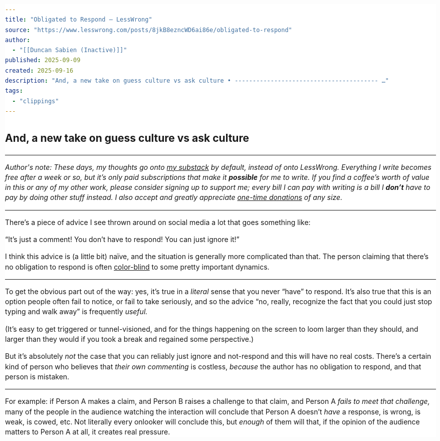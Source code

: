 ```yaml
---
title: "Obligated to Respond — LessWrong"
source: "https://www.lesswrong.com/posts/8jkB8ezncWD6ai86e/obligated-to-respond"
author:
  - "[[Duncan Sabien (Inactive)]]"
published: 2025-09-09
created: 2025-09-16
description: "And, a new take on guess culture vs ask culture • ---------------------------------------- …"
tags:
  - "clippings"
---
```

## And, a new take on guess culture vs ask culture

---

*Author's note: These days, my thoughts go onto* [*my substack*](https://homosabiens.substack.com/) *by default, instead of onto LessWrong. Everything I write becomes free after a week or so, but it’s only paid subscriptions that make it **possible** for me to write. If you find a coffee’s worth of value in this or any of my other work, please consider signing up to support me; every bill I can pay with writing is a bill I **don’t** have to pay by doing other stuff instead. I also accept and greatly appreciate* [*one-time donations*](https://paypal.me/duncansabien) *of any size.*

---

There’s a piece of advice I see thrown around on social media a lot that goes something like:

“It’s just a comment! You don’t have to respond! You can just ignore it!”

I think this advice is (a little bit) naïve, and the situation is generally more complicated than that. The person claiming that there’s no obligation to respond is often [color-blind](https://www.lesswrong.com/posts/7Pq9KwZhG6vejmYpo/the-metaphor-you-want-is-color-blindness-not-blind-spot) to some pretty important dynamics.

---

To get the obvious part out of the way: yes, it’s true in a *literal* sense that you never “have” to respond. It’s also true that this is an option people often fail to notice, or fail to take seriously, and so the advice “no, really, recognize the fact that you could just stop typing and walk away” is frequently *useful.*

(It’s easy to get triggered or tunnel-visioned, and for the things happening on the screen to loom larger than they should, and larger than they would if you took a break and regained some perspective.)

But it’s absolutely *not* the case that you can reliably just ignore and not-respond and this will have no real costs. There’s a certain kind of person who believes that *their own commenting* is costless, *because* the author has no obligation to respond, and that person is mistaken.

---

For example: if Person A makes a claim, and Person B raises a challenge to that claim, and Person A *fails to meet that challenge,* many of the people in the audience watching the interaction will conclude that Person A doesn’t *have* a response, is wrong, is weak, is cowed, etc. Not literally every onlooker will conclude this, but *enough* of them will that, if the opinion of the audience matters to Person A at all, it creates real pressure.
